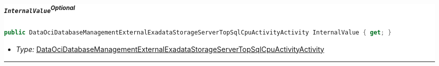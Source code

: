 
##### `InternalValue`<sup>Optional</sup> <a name="InternalValue" id="rhizo-co-terraform-provider-oci.dataOciDatabaseManagementExternalExadataStorageServerTopSqlCpuActivity.DataOciDatabaseManagementExternalExadataStorageServerTopSqlCpuActivityActivityOutputReference.property.internalValue"></a>

```csharp
public DataOciDatabaseManagementExternalExadataStorageServerTopSqlCpuActivityActivity InternalValue { get; }
```

- *Type:* <a href="#rhizo-co-terraform-provider-oci.dataOciDatabaseManagementExternalExadataStorageServerTopSqlCpuActivity.DataOciDatabaseManagementExternalExadataStorageServerTopSqlCpuActivityActivity">DataOciDatabaseManagementExternalExadataStorageServerTopSqlCpuActivityActivity</a>

---



